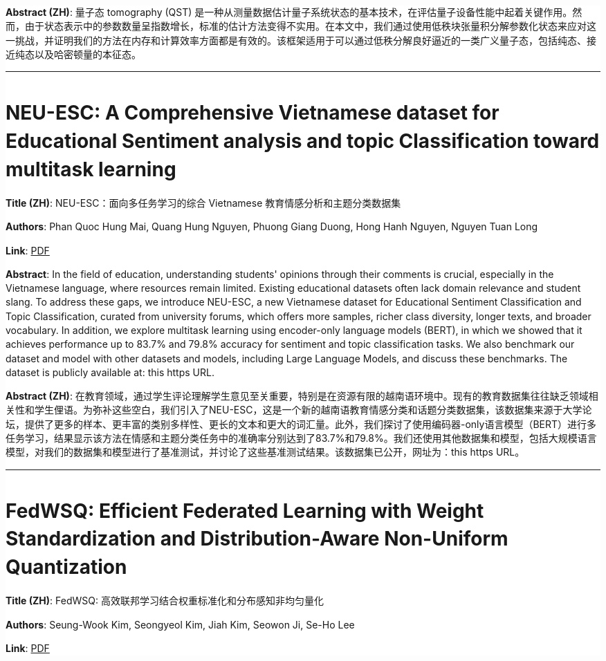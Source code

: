 **Abstract (ZH)**: 量子态 tomography (QST) 是一种从测量数据估计量子系统状态的基本技术，在评估量子设备性能中起着关键作用。然而，由于状态表示中的参数数量呈指数增长，标准的估计方法变得不实用。在本文中，我们通过使用低秩块张量积分解参数化状态来应对这一挑战，并证明我们的方法在内存和计算效率方面都是有效的。该框架适用于可以通过低秩分解良好逼近的一类广义量子态，包括纯态、接近纯态以及哈密顿量的本征态。 

---
# NEU-ESC: A Comprehensive Vietnamese dataset for Educational Sentiment analysis and topic Classification toward multitask learning 

**Title (ZH)**: NEU-ESC：面向多任务学习的综合 Vietnamese 教育情感分析和主题分类数据集 

**Authors**: Phan Quoc Hung Mai, Quang Hung Nguyen, Phuong Giang Duong, Hong Hanh Nguyen, Nguyen Tuan Long  

**Link**: [PDF](https://arxiv.org/pdf/2506.23524)  

**Abstract**: In the field of education, understanding students' opinions through their comments is crucial, especially in the Vietnamese language, where resources remain limited. Existing educational datasets often lack domain relevance and student slang. To address these gaps, we introduce NEU-ESC, a new Vietnamese dataset for Educational Sentiment Classification and Topic Classification, curated from university forums, which offers more samples, richer class diversity, longer texts, and broader vocabulary. In addition, we explore multitask learning using encoder-only language models (BERT), in which we showed that it achieves performance up to 83.7% and 79.8% accuracy for sentiment and topic classification tasks. We also benchmark our dataset and model with other datasets and models, including Large Language Models, and discuss these benchmarks. The dataset is publicly available at: this https URL. 

**Abstract (ZH)**: 在教育领域，通过学生评论理解学生意见至关重要，特别是在资源有限的越南语环境中。现有的教育数据集往往缺乏领域相关性和学生俚语。为弥补这些空白，我们引入了NEU-ESC，这是一个新的越南语教育情感分类和话题分类数据集，该数据集来源于大学论坛，提供了更多的样本、更丰富的类别多样性、更长的文本和更大的词汇量。此外，我们探讨了使用编码器-only语言模型（BERT）进行多任务学习，结果显示该方法在情感和主题分类任务中的准确率分别达到了83.7%和79.8%。我们还使用其他数据集和模型，包括大规模语言模型，对我们的数据集和模型进行了基准测试，并讨论了这些基准测试结果。该数据集已公开，网址为：this https URL。 

---
# FedWSQ: Efficient Federated Learning with Weight Standardization and Distribution-Aware Non-Uniform Quantization 

**Title (ZH)**: FedWSQ: 高效联邦学习结合权重标准化和分布感知非均匀量化 

**Authors**: Seung-Wook Kim, Seongyeol Kim, Jiah Kim, Seowon Ji, Se-Ho Lee  

**Link**: [PDF](https://arxiv.org/pdf/2506.23516)  

